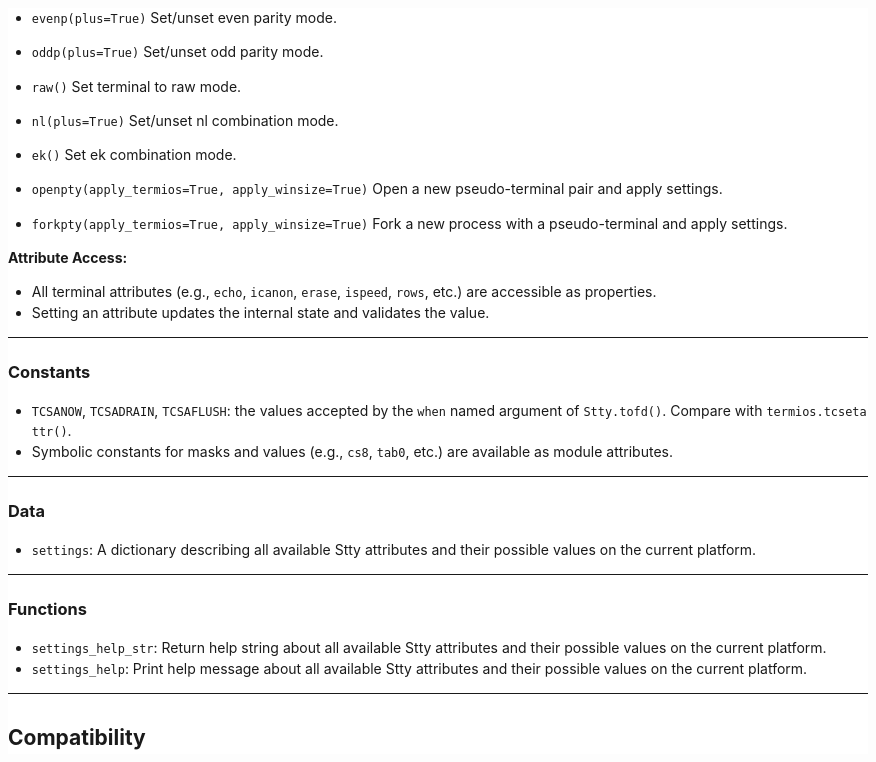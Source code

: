- `evenp(plus=True)`
  Set/unset even parity mode.

- `oddp(plus=True)`
  Set/unset odd parity mode.

- `raw()`
  Set terminal to raw mode.

- `nl(plus=True)`
  Set/unset nl combination mode.

- `ek()`
  Set ek combination mode.

- `openpty(apply_termios=True, apply_winsize=True)`
  Open a new pseudo-terminal pair and apply settings.

- `forkpty(apply_termios=True, apply_winsize=True)`
  Fork a new process with a pseudo-terminal and apply settings.

**Attribute Access:**

- All terminal attributes (e.g., `echo`, `icanon`, `erase`, `ispeed`, `rows`, etc.) are accessible as properties.
- Setting an attribute updates the internal state and validates the value.

---

### Constants

- `TCSANOW`, `TCSADRAIN`, `TCSAFLUSH`: the values accepted by the `when` named argument of `Stty.tofd()`. Compare with `termios.tcsetattr()`.
- Symbolic constants for masks and values (e.g., `cs8`, `tab0`, etc.) are available as module attributes.

---

### Data

- `settings`: A dictionary describing all available Stty attributes and their possible values on the current platform.

---

### Functions

- `settings_help_str`: Return help string about all available Stty attributes and their possible values on the current platform.
- `settings_help`: Print help message about all available Stty attributes and their possible values on the current platform.

---

## Compatibility
